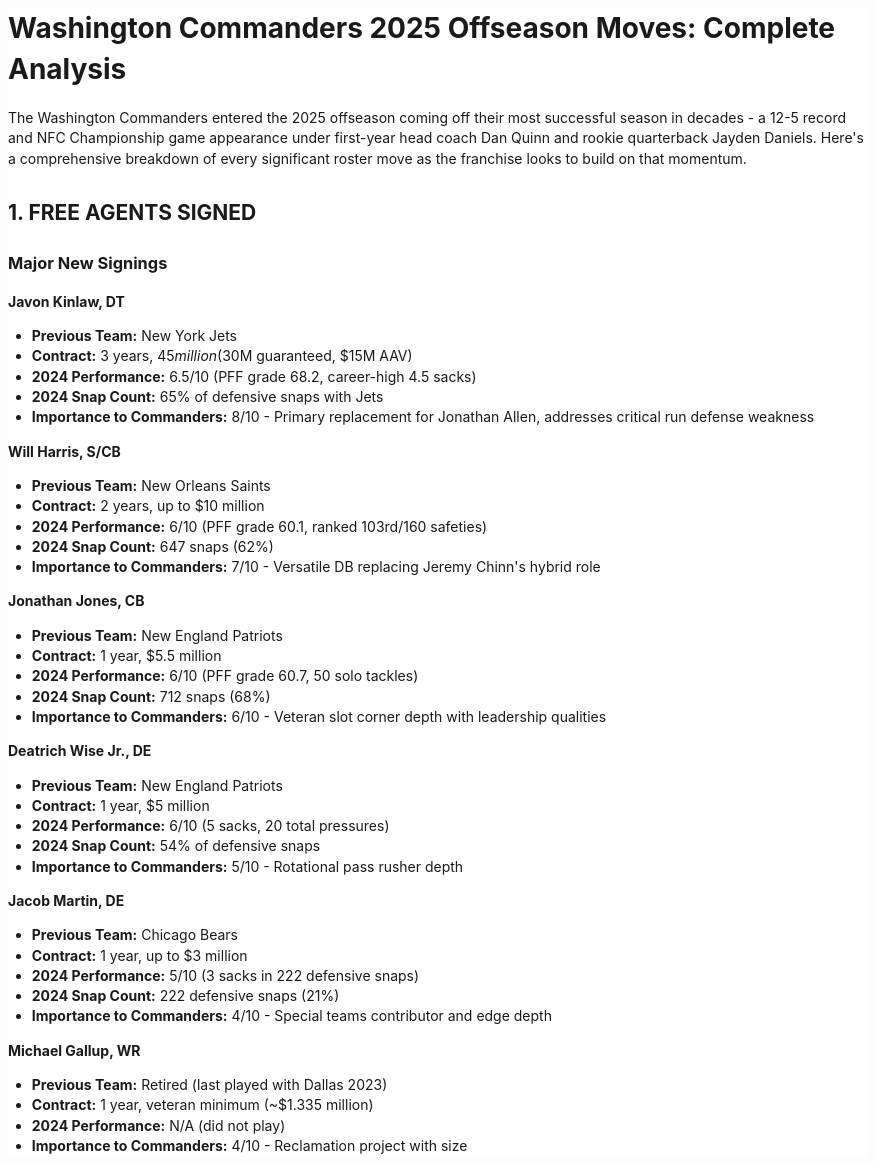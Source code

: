 # Washington Commanders 2025 Offseason Moves: Complete Analysis

The Washington Commanders entered the 2025 offseason coming off their most successful season in decades - a 12-5 record and NFC Championship game appearance under first-year head coach Dan Quinn and rookie quarterback Jayden Daniels. Here's a comprehensive breakdown of every significant roster move as the franchise looks to build on that momentum.

## 1. FREE AGENTS SIGNED

### Major New Signings

**Javon Kinlaw, DT**
- **Previous Team:** New York Jets
- **Contract:** 3 years, $45 million ($30M guaranteed, $15M AAV)
- **2024 Performance:** 6.5/10 (PFF grade 68.2, career-high 4.5 sacks)
- **2024 Snap Count:** 65% of defensive snaps with Jets
- **Importance to Commanders:** 8/10 - Primary replacement for Jonathan Allen, addresses critical run defense weakness

**Will Harris, S/CB**  
- **Previous Team:** New Orleans Saints
- **Contract:** 2 years, up to $10 million
- **2024 Performance:** 6/10 (PFF grade 60.1, ranked 103rd/160 safeties)
- **2024 Snap Count:** 647 snaps (62%)
- **Importance to Commanders:** 7/10 - Versatile DB replacing Jeremy Chinn's hybrid role

**Jonathan Jones, CB**
- **Previous Team:** New England Patriots  
- **Contract:** 1 year, $5.5 million
- **2024 Performance:** 6/10 (PFF grade 60.7, 50 solo tackles)
- **2024 Snap Count:** 712 snaps (68%)
- **Importance to Commanders:** 6/10 - Veteran slot corner depth with leadership qualities

**Deatrich Wise Jr., DE**
- **Previous Team:** New England Patriots
- **Contract:** 1 year, $5 million
- **2024 Performance:** 6/10 (5 sacks, 20 total pressures)
- **2024 Snap Count:** 54% of defensive snaps
- **Importance to Commanders:** 5/10 - Rotational pass rusher depth

**Jacob Martin, DE**
- **Previous Team:** Chicago Bears
- **Contract:** 1 year, up to $3 million
- **2024 Performance:** 5/10 (3 sacks in 222 defensive snaps)
- **2024 Snap Count:** 222 defensive snaps (21%)
- **Importance to Commanders:** 4/10 - Special teams contributor and edge depth

**Michael Gallup, WR**
- **Previous Team:** Retired (last played with Dallas 2023)
- **Contract:** 1 year, veteran minimum (~$1.335 million)
- **2024 Performance:** N/A (did not play)
- **Importance to Commanders:** 4/10 - Reclamation project with size
